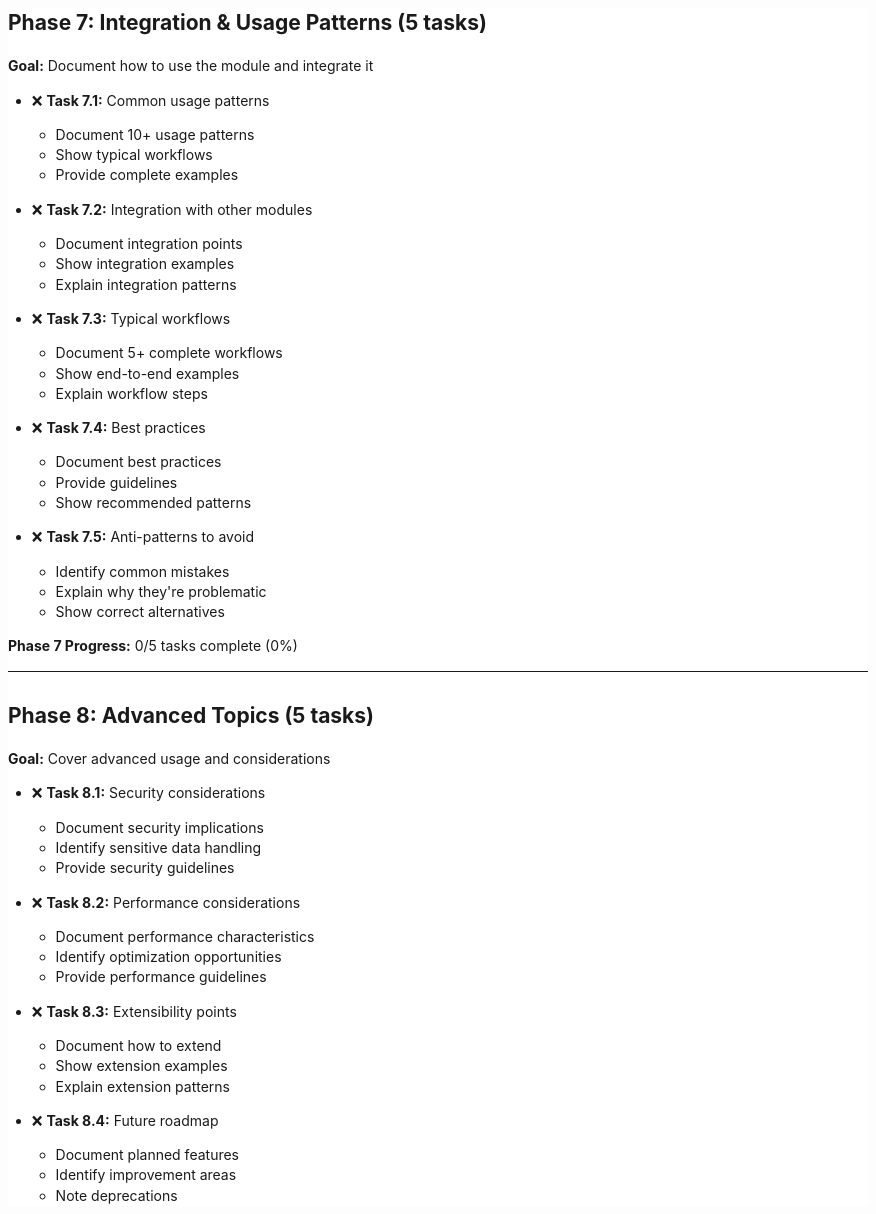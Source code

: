 ## Phase 7: Integration & Usage Patterns (5 tasks)

**Goal:** Document how to use the module and integrate it

- ❌ **Task 7.1:** Common usage patterns
  - Document 10+ usage patterns
  - Show typical workflows
  - Provide complete examples

- ❌ **Task 7.2:** Integration with other modules
  - Document integration points
  - Show integration examples
  - Explain integration patterns

- ❌ **Task 7.3:** Typical workflows
  - Document 5+ complete workflows
  - Show end-to-end examples
  - Explain workflow steps

- ❌ **Task 7.4:** Best practices
  - Document best practices
  - Provide guidelines
  - Show recommended patterns

- ❌ **Task 7.5:** Anti-patterns to avoid
  - Identify common mistakes
  - Explain why they're problematic
  - Show correct alternatives

**Phase 7 Progress:** 0/5 tasks complete (0%)

---

## Phase 8: Advanced Topics (5 tasks)

**Goal:** Cover advanced usage and considerations

- ❌ **Task 8.1:** Security considerations
  - Document security implications
  - Identify sensitive data handling
  - Provide security guidelines

- ❌ **Task 8.2:** Performance considerations
  - Document performance characteristics
  - Identify optimization opportunities
  - Provide performance guidelines

- ❌ **Task 8.3:** Extensibility points
  - Document how to extend
  - Show extension examples
  - Explain extension patterns

- ❌ **Task 8.4:** Future roadmap
  - Document planned features
  - Identify improvement areas
  - Note deprecations
